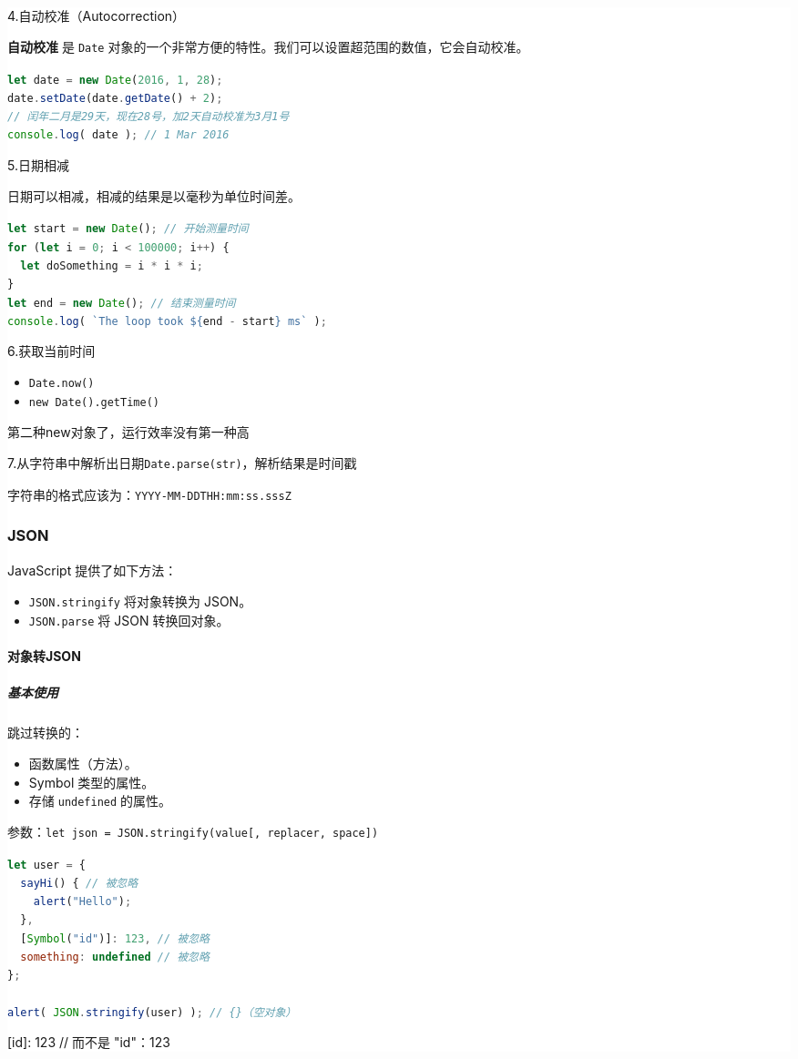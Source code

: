 4.自动校准（Autocorrection）

**自动校准** 是 `Date` 对象的一个非常方便的特性。我们可以设置超范围的数值，它会自动校准。

```js
let date = new Date(2016, 1, 28);
date.setDate(date.getDate() + 2);
// 闰年二月是29天，现在28号，加2天自动校准为3月1号
console.log( date ); // 1 Mar 2016
```

5.日期相减

日期可以相减，相减的结果是以毫秒为单位时间差。

```js
let start = new Date(); // 开始测量时间
for (let i = 0; i < 100000; i++) {
  let doSomething = i * i * i;
}
let end = new Date(); // 结束测量时间
console.log( `The loop took ${end - start} ms` );
```

6.获取当前时间

- `Date.now()`
- `new Date().getTime()`

第二种new对象了，运行效率没有第一种高

7.从字符串中解析出日期`Date.parse(str)`，解析结果是时间戳

字符串的格式应该为：`YYYY-MM-DDTHH:mm:ss.sssZ`

### JSON

JavaScript 提供了如下方法：

- `JSON.stringify` 将对象转换为 JSON。
- `JSON.parse` 将 JSON 转换回对象。

#### 对象转JSON

##### 基本使用

跳过转换的：

- 函数属性（方法）。
- Symbol 类型的属性。
- 存储 `undefined` 的属性。

参数：`let json = JSON.stringify(value[, replacer, space])`

```js
let user = {
  sayHi() { // 被忽略
    alert("Hello");
  },
  [Symbol("id")]: 123, // 被忽略
  something: undefined // 被忽略
};

alert( JSON.stringify(user) ); // {}（空对象）
```


  [id]: 123 // 而不是 "id"：123